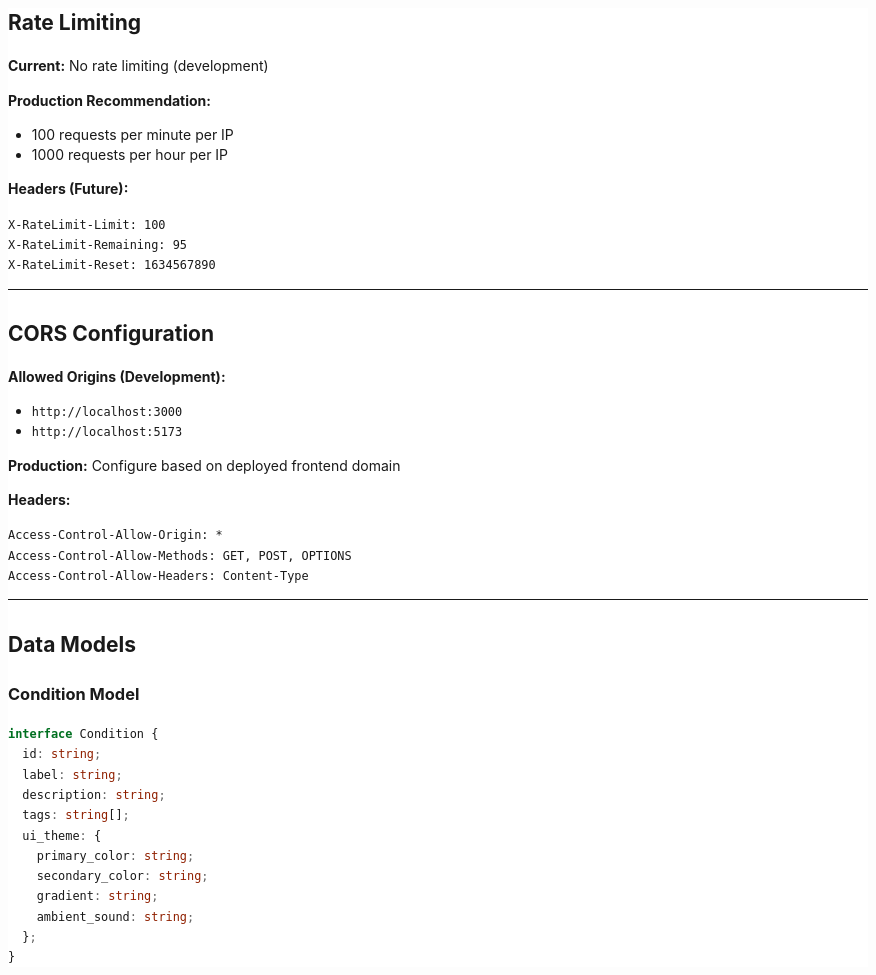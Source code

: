 
## Rate Limiting

**Current:** No rate limiting (development)

**Production Recommendation:**
- 100 requests per minute per IP
- 1000 requests per hour per IP

**Headers (Future):**
```
X-RateLimit-Limit: 100
X-RateLimit-Remaining: 95
X-RateLimit-Reset: 1634567890
```

---

## CORS Configuration

**Allowed Origins (Development):**
- `http://localhost:3000`
- `http://localhost:5173`

**Production:** Configure based on deployed frontend domain

**Headers:**
```
Access-Control-Allow-Origin: *
Access-Control-Allow-Methods: GET, POST, OPTIONS
Access-Control-Allow-Headers: Content-Type
```

---

## Data Models

### Condition Model

```typescript
interface Condition {
  id: string;
  label: string;
  description: string;
  tags: string[];
  ui_theme: {
    primary_color: string;
    secondary_color: string;
    gradient: string;
    ambient_sound: string;
  };
}
```

